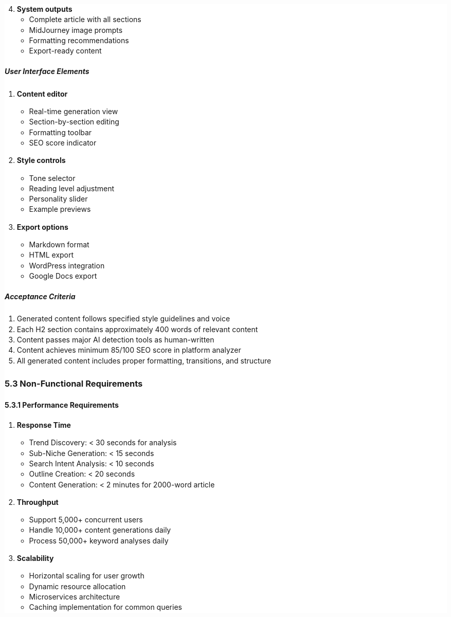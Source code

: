 4. **System outputs**
   - Complete article with all sections
   - MidJourney image prompts
   - Formatting recommendations
   - Export-ready content

##### User Interface Elements
1. **Content editor**
   - Real-time generation view
   - Section-by-section editing
   - Formatting toolbar
   - SEO score indicator

2. **Style controls**
   - Tone selector
   - Reading level adjustment
   - Personality slider
   - Example previews

3. **Export options**
   - Markdown format
   - HTML export
   - WordPress integration
   - Google Docs export

##### Acceptance Criteria
1. Generated content follows specified style guidelines and voice
2. Each H2 section contains approximately 400 words of relevant content
3. Content passes major AI detection tools as human-written
4. Content achieves minimum 85/100 SEO score in platform analyzer
5. All generated content includes proper formatting, transitions, and structure

### 5.3 Non-Functional Requirements

#### 5.3.1 Performance Requirements
1. **Response Time**
   - Trend Discovery: < 30 seconds for analysis
   - Sub-Niche Generation: < 15 seconds
   - Search Intent Analysis: < 10 seconds
   - Outline Creation: < 20 seconds
   - Content Generation: < 2 minutes for 2000-word article

2. **Throughput**
   - Support 5,000+ concurrent users
   - Handle 10,000+ content generations daily
   - Process 50,000+ keyword analyses daily

3. **Scalability**
   - Horizontal scaling for user growth
   - Dynamic resource allocation
   - Microservices architecture
   - Caching implementation for common queries
